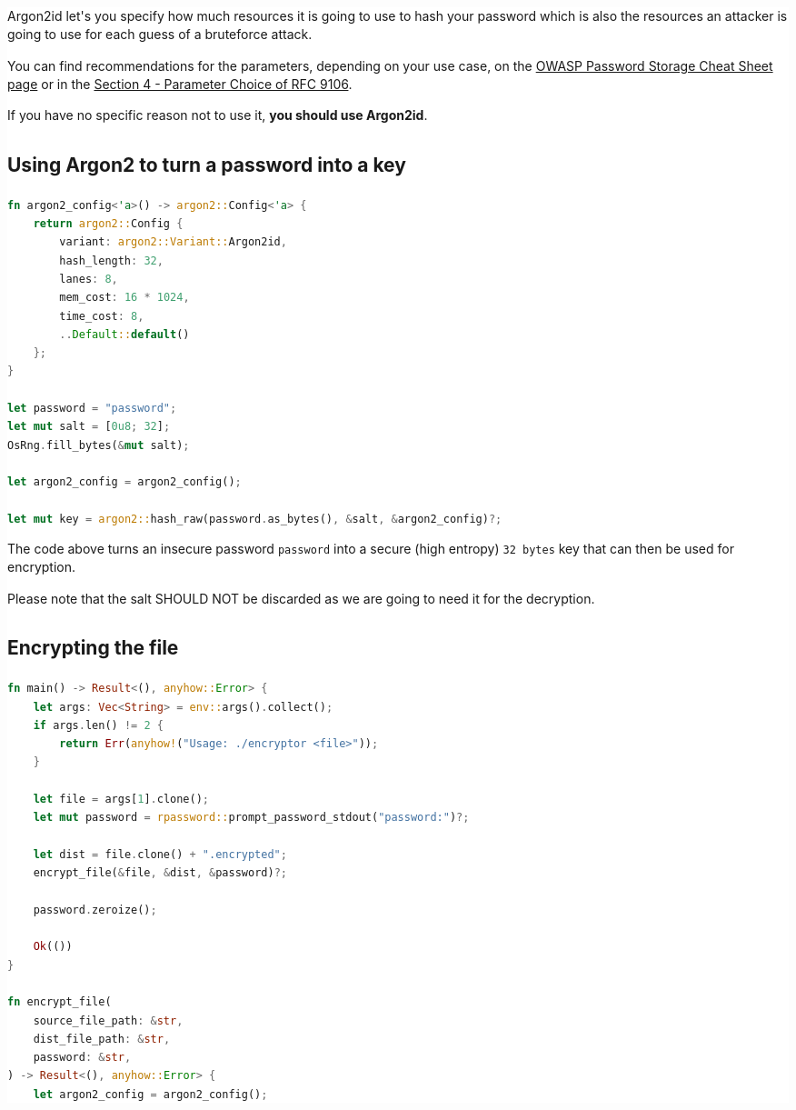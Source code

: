 Argon2id let's you specify how much resources it is going to use to hash your password which is also the resources an attacker is going to use for each guess of a bruteforce attack.

You can find recommendations for the parameters, depending on your use case, on the [OWASP Password Storage Cheat Sheet page](https://cheatsheetseries.owasp.org/cheatsheets/Password_Storage_Cheat_Sheet.html) or in the [Section 4 - Parameter Choice of RFC 9106](https://datatracker.ietf.org/doc/rfc9106/).


If you have no specific reason not to use it, **you should use Argon2id**.


## Using Argon2 to turn a password into a key

```rust
fn argon2_config<'a>() -> argon2::Config<'a> {
    return argon2::Config {
        variant: argon2::Variant::Argon2id,
        hash_length: 32,
        lanes: 8,
        mem_cost: 16 * 1024,
        time_cost: 8,
        ..Default::default()
    };
}

let password = "password";
let mut salt = [0u8; 32];
OsRng.fill_bytes(&mut salt);

let argon2_config = argon2_config();

let mut key = argon2::hash_raw(password.as_bytes(), &salt, &argon2_config)?;
```

The code above turns an insecure password `password` into a secure (high entropy) `32 bytes` key that can then be used for encryption.

Please note that the salt SHOULD NOT be discarded as we are going to need it for the decryption.


## Encrypting the file

```rust
fn main() -> Result<(), anyhow::Error> {
    let args: Vec<String> = env::args().collect();
    if args.len() != 2 {
        return Err(anyhow!("Usage: ./encryptor <file>"));
    }

    let file = args[1].clone();
    let mut password = rpassword::prompt_password_stdout("password:")?;

    let dist = file.clone() + ".encrypted";
    encrypt_file(&file, &dist, &password)?;

    password.zeroize();

    Ok(())
}

fn encrypt_file(
    source_file_path: &str,
    dist_file_path: &str,
    password: &str,
) -> Result<(), anyhow::Error> {
    let argon2_config = argon2_config();
```